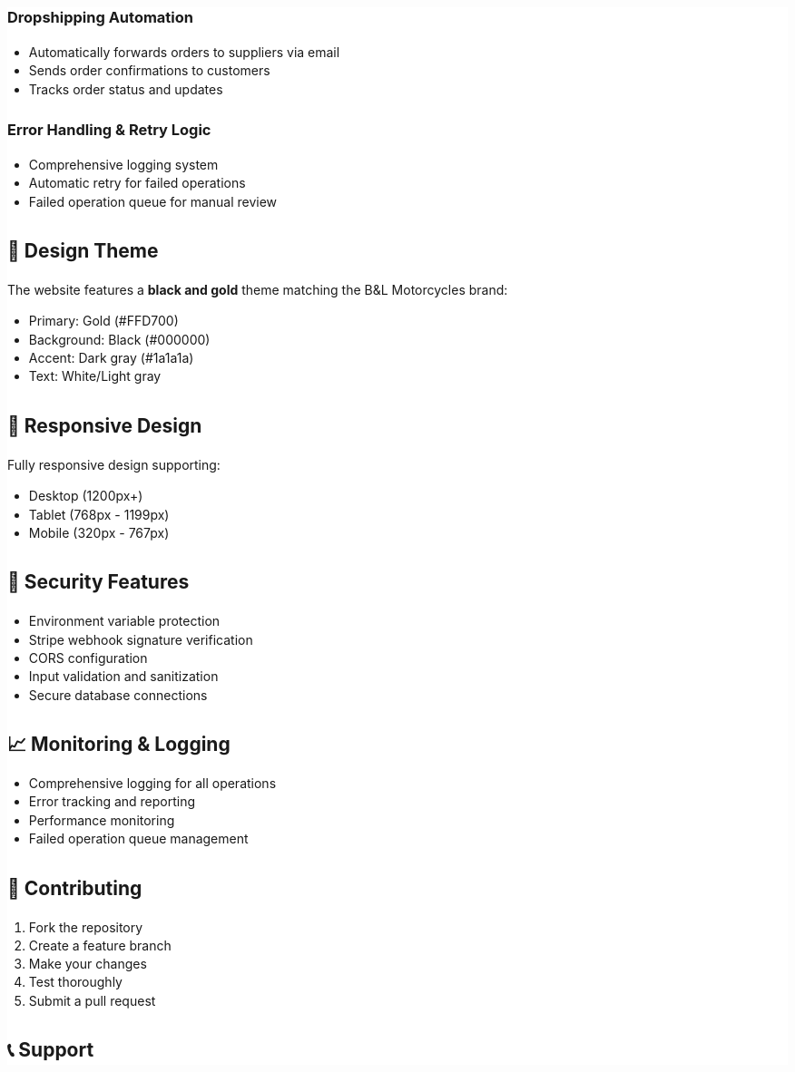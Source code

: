 ### Dropshipping Automation
- Automatically forwards orders to suppliers via email
- Sends order confirmations to customers
- Tracks order status and updates

### Error Handling & Retry Logic
- Comprehensive logging system
- Automatic retry for failed operations
- Failed operation queue for manual review

## 🎨 Design Theme

The website features a **black and gold** theme matching the B&L Motorcycles brand:
- Primary: Gold (#FFD700)
- Background: Black (#000000)
- Accent: Dark gray (#1a1a1a)
- Text: White/Light gray

## 📱 Responsive Design

Fully responsive design supporting:
- Desktop (1200px+)
- Tablet (768px - 1199px)
- Mobile (320px - 767px)

## 🔐 Security Features

- Environment variable protection
- Stripe webhook signature verification
- CORS configuration
- Input validation and sanitization
- Secure database connections

## 📈 Monitoring & Logging

- Comprehensive logging for all operations
- Error tracking and reporting
- Performance monitoring
- Failed operation queue management

## 🤝 Contributing

1. Fork the repository
2. Create a feature branch
3. Make your changes
4. Test thoroughly
5. Submit a pull request

## 📞 Support

